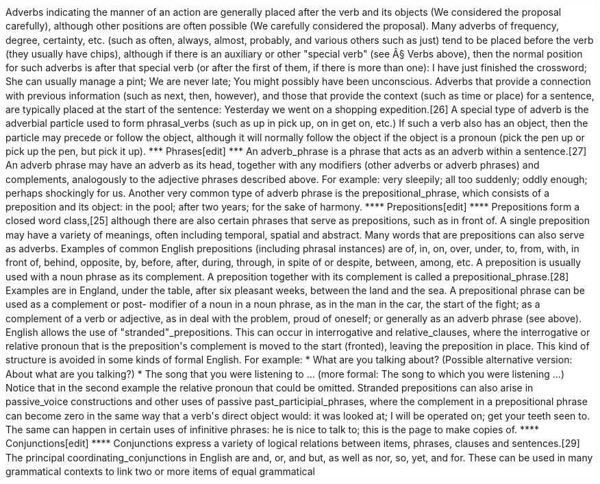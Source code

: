 Adverbs indicating the manner of an action are generally placed after the verb
and its objects (We considered the proposal carefully), although other
positions are often possible (We carefully considered the proposal). Many
adverbs of frequency, degree, certainty, etc. (such as often, always, almost,
probably, and various others such as just) tend to be placed before the verb
(they usually have chips), although if there is an auxiliary or other "special
verb" (see Â§ Verbs above), then the normal position for such adverbs is after
that special verb (or after the first of them, if there is more than one): I
have just finished the crossword; She can usually manage a pint; We are never
late; You might possibly have been unconscious. Adverbs that provide a
connection with previous information (such as next, then, however), and those
that provide the context (such as time or place) for a sentence, are typically
placed at the start of the sentence: Yesterday we went on a shopping
expedition.[26]
A special type of adverb is the adverbial particle used to form phrasal_verbs
(such as up in pick up, on in get on, etc.) If such a verb also has an object,
then the particle may precede or follow the object, although it will normally
follow the object if the object is a pronoun (pick the pen up or pick up the
pen, but pick it up).
*** Phrases[edit] ***
An adverb_phrase is a phrase that acts as an adverb within a sentence.[27] An
adverb phrase may have an adverb as its head, together with any modifiers
(other adverbs or adverb phrases) and complements, analogously to the adjective
phrases described above. For example: very sleepily; all too suddenly; oddly
enough; perhaps shockingly for us.
Another very common type of adverb phrase is the prepositional_phrase, which
consists of a preposition and its object: in the pool; after two years; for the
sake of harmony.
**** Prepositions[edit] ****
Prepositions form a closed word class,[25] although there are also certain
phrases that serve as prepositions, such as in front of. A single preposition
may have a variety of meanings, often including temporal, spatial and abstract.
Many words that are prepositions can also serve as adverbs. Examples of common
English prepositions (including phrasal instances) are of, in, on, over, under,
to, from, with, in front of, behind, opposite, by, before, after, during,
through, in spite of or despite, between, among, etc.
A preposition is usually used with a noun phrase as its complement. A
preposition together with its complement is called a prepositional_phrase.[28]
Examples are in England, under the table, after six pleasant weeks, between the
land and the sea. A prepositional phrase can be used as a complement or post-
modifier of a noun in a noun phrase, as in the man in the car, the start of the
fight; as a complement of a verb or adjective, as in deal with the problem,
proud of oneself; or generally as an adverb phrase (see above).
English allows the use of "stranded"_prepositions. This can occur in
interrogative and relative_clauses, where the interrogative or relative pronoun
that is the preposition's complement is moved to the start (fronted), leaving
the preposition in place. This kind of structure is avoided in some kinds of
formal English. For example:
    * What are you talking about? (Possible alternative version: About what are
      you talking?)
    * The song that you were listening to ... (more formal: The song to which
      you were listening ...)
Notice that in the second example the relative pronoun that could be omitted.
Stranded prepositions can also arise in passive_voice constructions and other
uses of passive past_participial_phrases, where the complement in a
prepositional phrase can become zero in the same way that a verb's direct
object would: it was looked at; I will be operated on; get your teeth seen to.
The same can happen in certain uses of infinitive phrases: he is nice to talk
to; this is the page to make copies of.
**** Conjunctions[edit] ****
Conjunctions express a variety of logical relations between items, phrases,
clauses and sentences.[29] The principal coordinating_conjunctions in English
are and, or, and but, as well as nor, so, yet, and for. These can be used in
many grammatical contexts to link two or more items of equal grammatical